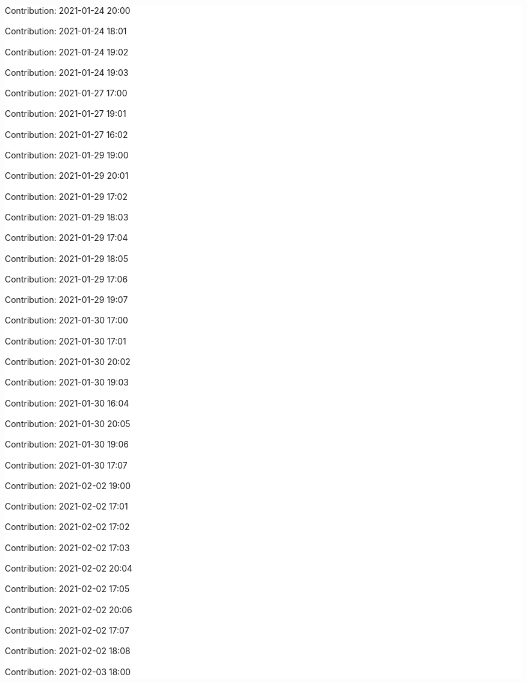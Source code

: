Contribution: 2021-01-24 20:00

Contribution: 2021-01-24 18:01

Contribution: 2021-01-24 19:02

Contribution: 2021-01-24 19:03

Contribution: 2021-01-27 17:00

Contribution: 2021-01-27 19:01

Contribution: 2021-01-27 16:02

Contribution: 2021-01-29 19:00

Contribution: 2021-01-29 20:01

Contribution: 2021-01-29 17:02

Contribution: 2021-01-29 18:03

Contribution: 2021-01-29 17:04

Contribution: 2021-01-29 18:05

Contribution: 2021-01-29 17:06

Contribution: 2021-01-29 19:07

Contribution: 2021-01-30 17:00

Contribution: 2021-01-30 17:01

Contribution: 2021-01-30 20:02

Contribution: 2021-01-30 19:03

Contribution: 2021-01-30 16:04

Contribution: 2021-01-30 20:05

Contribution: 2021-01-30 19:06

Contribution: 2021-01-30 17:07

Contribution: 2021-02-02 19:00

Contribution: 2021-02-02 17:01

Contribution: 2021-02-02 17:02

Contribution: 2021-02-02 17:03

Contribution: 2021-02-02 20:04

Contribution: 2021-02-02 17:05

Contribution: 2021-02-02 20:06

Contribution: 2021-02-02 17:07

Contribution: 2021-02-02 18:08

Contribution: 2021-02-03 18:00

